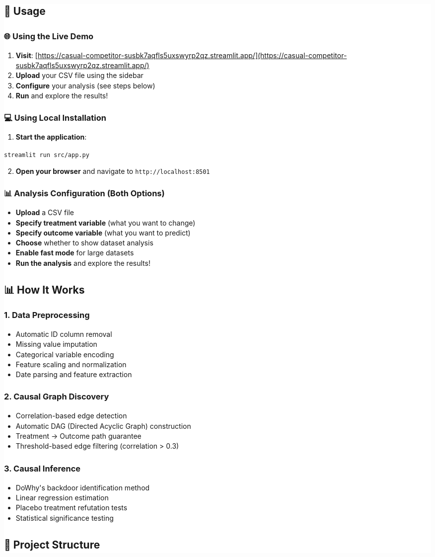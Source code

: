 ## 🎯 Usage

### 🌐 Using the Live Demo
1. **Visit**: [https://casual-competitor-susbk7aqfls5uxswyrp2qz.streamlit.app/](https://casual-competitor-susbk7aqfls5uxswyrp2qz.streamlit.app/)
2. **Upload** your CSV file using the sidebar
3. **Configure** your analysis (see steps below)
4. **Run** and explore the results!

### 💻 Using Local Installation
1. **Start the application**:
```bash
streamlit run src/app.py
```

2. **Open your browser** and navigate to `http://localhost:8501`

### 📊 Analysis Configuration (Both Options)
- **Upload** a CSV file
- **Specify treatment variable** (what you want to change)
- **Specify outcome variable** (what you want to predict)
- **Choose** whether to show dataset analysis
- **Enable fast mode** for large datasets
- **Run the analysis** and explore the results!

## 📊 How It Works

### 1. Data Preprocessing
- Automatic ID column removal
- Missing value imputation
- Categorical variable encoding
- Feature scaling and normalization
- Date parsing and feature extraction

### 2. Causal Graph Discovery
- Correlation-based edge detection
- Automatic DAG (Directed Acyclic Graph) construction
- Treatment → Outcome path guarantee
- Threshold-based edge filtering (correlation > 0.3)

### 3. Causal Inference
- DoWhy's backdoor identification method
- Linear regression estimation
- Placebo treatment refutation tests
- Statistical significance testing

## 📁 Project Structure
